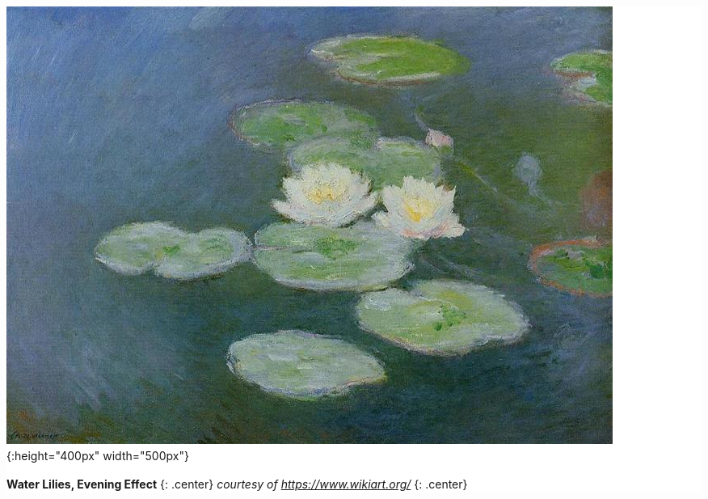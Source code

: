 ![Monet](../assets/post_images/water-lilies.jpg){:height="400px" width="500px"}

**Water Lilies, Evening Effect**
{: .center}
_courtesy of https://www.wikiart.org/_
{: .center}

